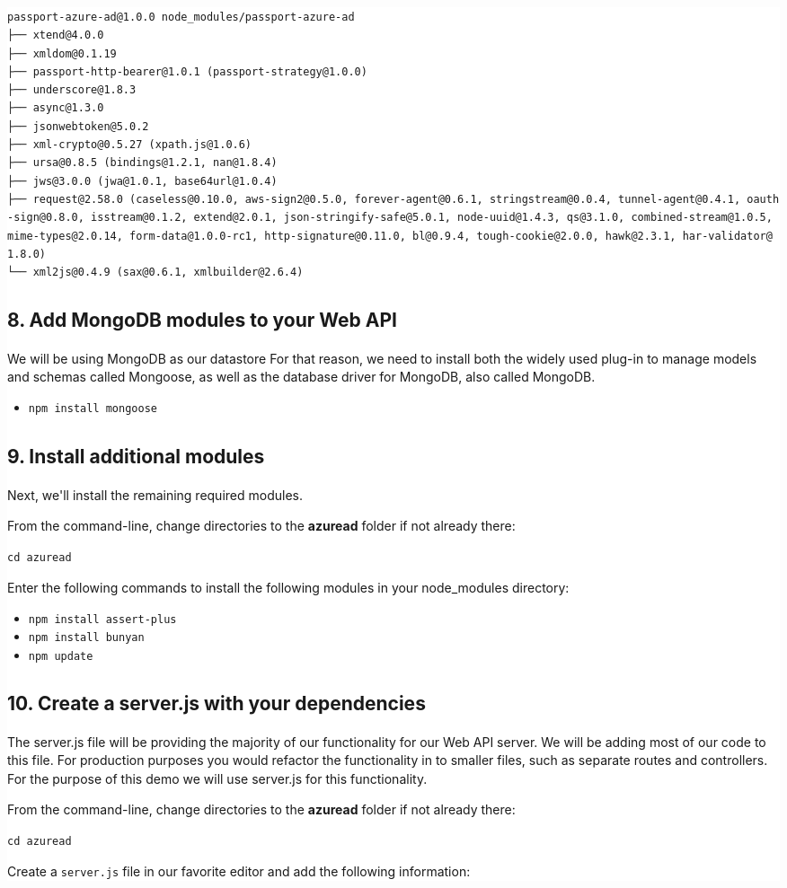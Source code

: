 ```
passport-azure-ad@1.0.0 node_modules/passport-azure-ad
├── xtend@4.0.0
├── xmldom@0.1.19
├── passport-http-bearer@1.0.1 (passport-strategy@1.0.0)
├── underscore@1.8.3
├── async@1.3.0
├── jsonwebtoken@5.0.2
├── xml-crypto@0.5.27 (xpath.js@1.0.6)
├── ursa@0.8.5 (bindings@1.2.1, nan@1.8.4)
├── jws@3.0.0 (jwa@1.0.1, base64url@1.0.4)
├── request@2.58.0 (caseless@0.10.0, aws-sign2@0.5.0, forever-agent@0.6.1, stringstream@0.0.4, tunnel-agent@0.4.1, oauth-sign@0.8.0, isstream@0.1.2, extend@2.0.1, json-stringify-safe@5.0.1, node-uuid@1.4.3, qs@3.1.0, combined-stream@1.0.5, mime-types@2.0.14, form-data@1.0.0-rc1, http-signature@0.11.0, bl@0.9.4, tough-cookie@2.0.0, hawk@2.3.1, har-validator@1.8.0)
└── xml2js@0.4.9 (sax@0.6.1, xmlbuilder@2.6.4)
```

## 8. Add MongoDB modules to your Web API
We will be using MongoDB as our datastore For that reason, we need to install both the widely used plug-in to manage models and schemas called Mongoose, as well as the database driver for MongoDB, also called MongoDB.

- `npm install mongoose`

## 9.  Install additional modules
Next, we'll install the remaining required modules.

From the command-line, change directories to the **azuread** folder if not already there:

```
cd azuread 
```

Enter the following commands to install the following modules in your node_modules directory:

- `npm install assert-plus`
- `npm install bunyan`
- `npm update`

## 10. Create a server.js with your dependencies
The server.js file will be providing the majority of our functionality for our Web API server. We will be adding most of our code to this file. For production purposes you would refactor the functionality in to smaller files, such as separate routes and controllers. For the purpose of this demo we will use server.js for this functionality.

From the command-line, change directories to the **azuread** folder if not already there:

```
cd azuread 
```

Create a `server.js` file in our favorite editor and add the following information:
